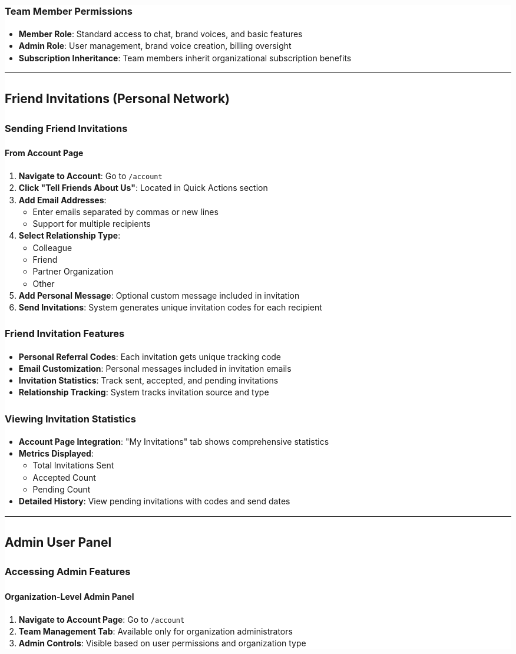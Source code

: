 ### Team Member Permissions
- **Member Role**: Standard access to chat, brand voices, and basic features
- **Admin Role**: User management, brand voice creation, billing oversight
- **Subscription Inheritance**: Team members inherit organizational subscription benefits

---

## Friend Invitations (Personal Network)

### Sending Friend Invitations

#### From Account Page
1. **Navigate to Account**: Go to `/account`
2. **Click "Tell Friends About Us"**: Located in Quick Actions section
3. **Add Email Addresses**: 
   - Enter emails separated by commas or new lines
   - Support for multiple recipients
4. **Select Relationship Type**:
   - Colleague
   - Friend  
   - Partner Organization
   - Other
5. **Add Personal Message**: Optional custom message included in invitation
6. **Send Invitations**: System generates unique invitation codes for each recipient

### Friend Invitation Features
- **Personal Referral Codes**: Each invitation gets unique tracking code
- **Email Customization**: Personal messages included in invitation emails
- **Invitation Statistics**: Track sent, accepted, and pending invitations
- **Relationship Tracking**: System tracks invitation source and type

### Viewing Invitation Statistics
- **Account Page Integration**: "My Invitations" tab shows comprehensive statistics
- **Metrics Displayed**:
  - Total Invitations Sent
  - Accepted Count
  - Pending Count
- **Detailed History**: View pending invitations with codes and send dates

---

## Admin User Panel

### Accessing Admin Features

#### Organization-Level Admin Panel
1. **Navigate to Account Page**: Go to `/account`
2. **Team Management Tab**: Available only for organization administrators
3. **Admin Controls**: Visible based on user permissions and organization type
